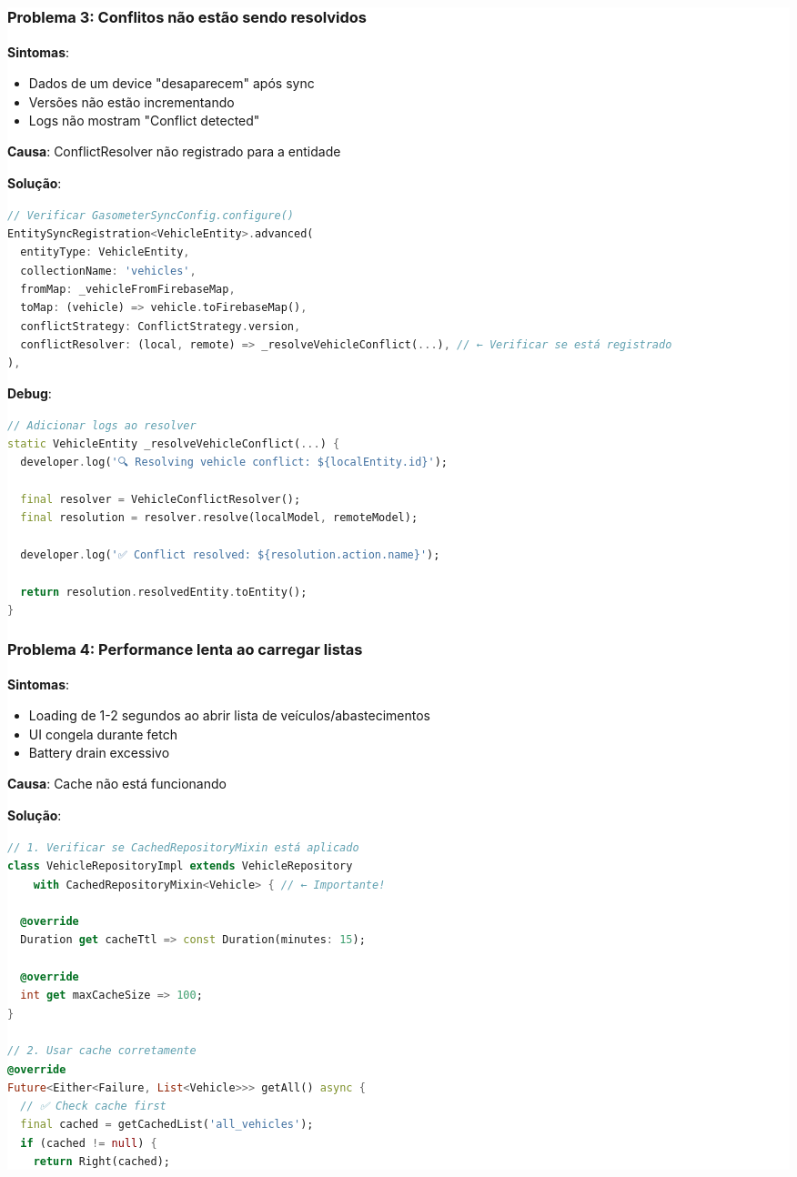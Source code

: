### Problema 3: Conflitos não estão sendo resolvidos

**Sintomas**:
- Dados de um device "desaparecem" após sync
- Versões não estão incrementando
- Logs não mostram "Conflict detected"

**Causa**: ConflictResolver não registrado para a entidade

**Solução**:
```dart
// Verificar GasometerSyncConfig.configure()
EntitySyncRegistration<VehicleEntity>.advanced(
  entityType: VehicleEntity,
  collectionName: 'vehicles',
  fromMap: _vehicleFromFirebaseMap,
  toMap: (vehicle) => vehicle.toFirebaseMap(),
  conflictStrategy: ConflictStrategy.version,
  conflictResolver: (local, remote) => _resolveVehicleConflict(...), // ← Verificar se está registrado
),
```

**Debug**:
```dart
// Adicionar logs ao resolver
static VehicleEntity _resolveVehicleConflict(...) {
  developer.log('🔍 Resolving vehicle conflict: ${localEntity.id}');

  final resolver = VehicleConflictResolver();
  final resolution = resolver.resolve(localModel, remoteModel);

  developer.log('✅ Conflict resolved: ${resolution.action.name}');

  return resolution.resolvedEntity.toEntity();
}
```

### Problema 4: Performance lenta ao carregar listas

**Sintomas**:
- Loading de 1-2 segundos ao abrir lista de veículos/abastecimentos
- UI congela durante fetch
- Battery drain excessivo

**Causa**: Cache não está funcionando

**Solução**:
```dart
// 1. Verificar se CachedRepositoryMixin está aplicado
class VehicleRepositoryImpl extends VehicleRepository
    with CachedRepositoryMixin<Vehicle> { // ← Importante!

  @override
  Duration get cacheTtl => const Duration(minutes: 15);

  @override
  int get maxCacheSize => 100;
}

// 2. Usar cache corretamente
@override
Future<Either<Failure, List<Vehicle>>> getAll() async {
  // ✅ Check cache first
  final cached = getCachedList('all_vehicles');
  if (cached != null) {
    return Right(cached);
```